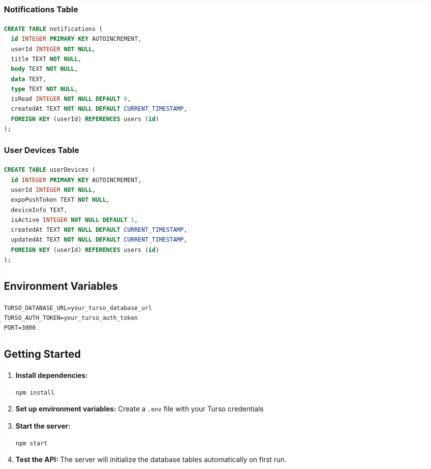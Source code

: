 ### Notifications Table
```sql
CREATE TABLE notifications (
  id INTEGER PRIMARY KEY AUTOINCREMENT,
  userId INTEGER NOT NULL,
  title TEXT NOT NULL,
  body TEXT NOT NULL,
  data TEXT,
  type TEXT NOT NULL,
  isRead INTEGER NOT NULL DEFAULT 0,
  createdAt TEXT NOT NULL DEFAULT CURRENT_TIMESTAMP,
  FOREIGN KEY (userId) REFERENCES users (id)
);
```

### User Devices Table
```sql
CREATE TABLE userDevices (
  id INTEGER PRIMARY KEY AUTOINCREMENT,
  userId INTEGER NOT NULL,
  expoPushToken TEXT NOT NULL,
  deviceInfo TEXT,
  isActive INTEGER NOT NULL DEFAULT 1,
  createdAt TEXT NOT NULL DEFAULT CURRENT_TIMESTAMP,
  updatedAt TEXT NOT NULL DEFAULT CURRENT_TIMESTAMP,
  FOREIGN KEY (userId) REFERENCES users (id)
);
```

## Environment Variables

```env
TURSO_DATABASE_URL=your_turso_database_url
TURSO_AUTH_TOKEN=your_turso_auth_token
PORT=3000
```

## Getting Started

1. **Install dependencies:**
   ```bash
   npm install
   ```

2. **Set up environment variables:**
   Create a `.env` file with your Turso credentials

3. **Start the server:**
   ```bash
   npm start
   ```

4. **Test the API:**
   The server will initialize the database tables automatically on first run.
